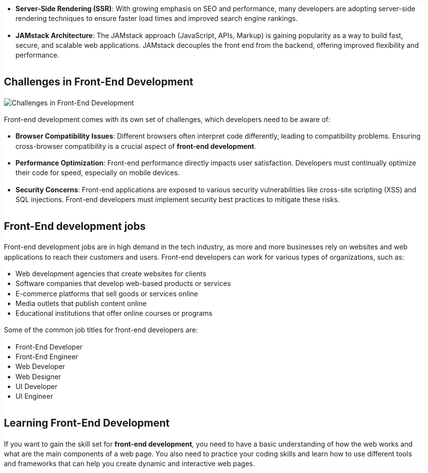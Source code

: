 * **Server-Side Rendering (SSR)**: With growing emphasis on SEO and performance, many developers are adopting server-side rendering techniques to ensure faster load times and improved search engine rankings.

* **JAMstack Architecture**: The JAMstack approach (JavaScript, APIs, Markup) is gaining popularity as a way to build fast, secure, and scalable web applications. JAMstack decouples the front end from the backend, offering improved flexibility and performance.



## Challenges in Front-End Development

![Challenges in Front-End Development](/images/frontend-development/Challenges-in-Front-End-Development.webp)

Front-end development comes with its own set of challenges, which developers need to be aware of:

* **Browser Compatibility Issues**: Different browsers often interpret code differently, leading to compatibility problems. Ensuring cross-browser compatibility is a crucial aspect of **front-end development**.

* **Performance Optimization**: Front-end performance directly impacts user satisfaction. Developers must continually optimize their code for speed, especially on mobile devices.

* **Security Concerns**: Front-end applications are exposed to various security vulnerabilities like cross-site scripting (XSS) and SQL injections. Front-end developers must implement security best practices to mitigate these risks.


## Front-End development jobs

Front-end development jobs are in high demand in the tech industry, as more and more businesses rely on websites and web applications to reach their customers and users. Front-end developers can work for various types of organizations, such as:

- Web development agencies that create websites for clients
- Software companies that develop web-based products or services
- E-commerce platforms that sell goods or services online
- Media outlets that publish content online
- Educational institutions that offer online courses or programs

Some of the common job titles for front-end developers are:

- Front-End Developer
- Front-End Engineer
- Web Developer
- Web Designer
- UI Developer
- UI Engineer


## Learning Front-End Development


If you want to gain the skill set for **front-end development**, you need to have a basic understanding of how the web works and what are the main components of a web page. You also need to practice your coding skills and learn how to use different tools and frameworks that can help you create dynamic and interactive web pages.
